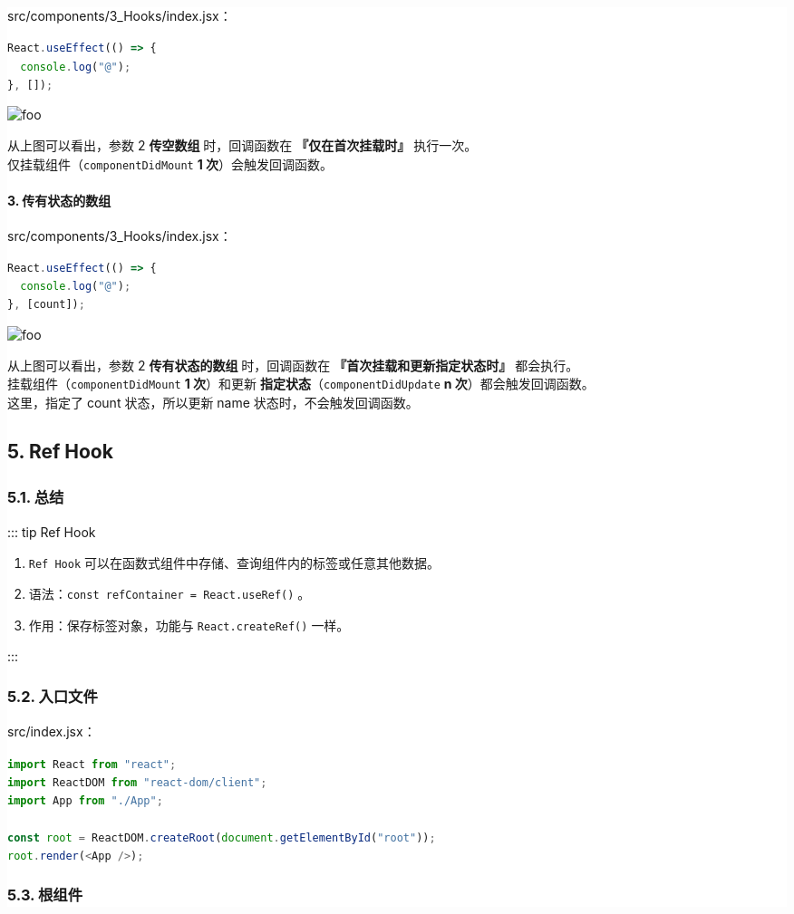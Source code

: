src/components/3_Hooks/index.jsx：

```jsx
React.useEffect(() => {
  console.log("@");
}, []);
```

<img class="zoomable" :src="$withBase('/images/screenshot/react/8/3/4.gif')" alt="foo">

从上图可以看出，参数 2 **传空数组** 时，回调函数在 **『仅在首次挂载时』** 执行一次。  
仅挂载组件（`componentDidMount` **1 次**）会触发回调函数。

#### 3. 传有状态的数组

src/components/3_Hooks/index.jsx：

```jsx
React.useEffect(() => {
  console.log("@");
}, [count]);
```

<img class="zoomable" :src="$withBase('/images/screenshot/react/8/3/5.gif')" alt="foo">

从上图可以看出，参数 2 **传有状态的数组** 时，回调函数在 **『首次挂载和更新指定状态时』** 都会执行。  
挂载组件（`componentDidMount` **1 次**）和更新 **指定状态**（`componentDidUpdate` **n 次**）都会触发回调函数。  
这里，指定了 count 状态，所以更新 name 状态时，不会触发回调函数。

## 5. Ref Hook

### 5.1. 总结

::: tip Ref Hook

1. `Ref Hook` 可以在函数式组件中存储、查询组件内的标签或任意其他数据。

2. 语法：`const refContainer = React.useRef()` 。

3. 作用：保存标签对象，功能与 `React.createRef()` 一样。

:::

### 5.2. 入口文件

src/index.jsx：

```js
import React from "react";
import ReactDOM from "react-dom/client";
import App from "./App";

const root = ReactDOM.createRoot(document.getElementById("root"));
root.render(<App />);
```

### 5.3. 根组件
